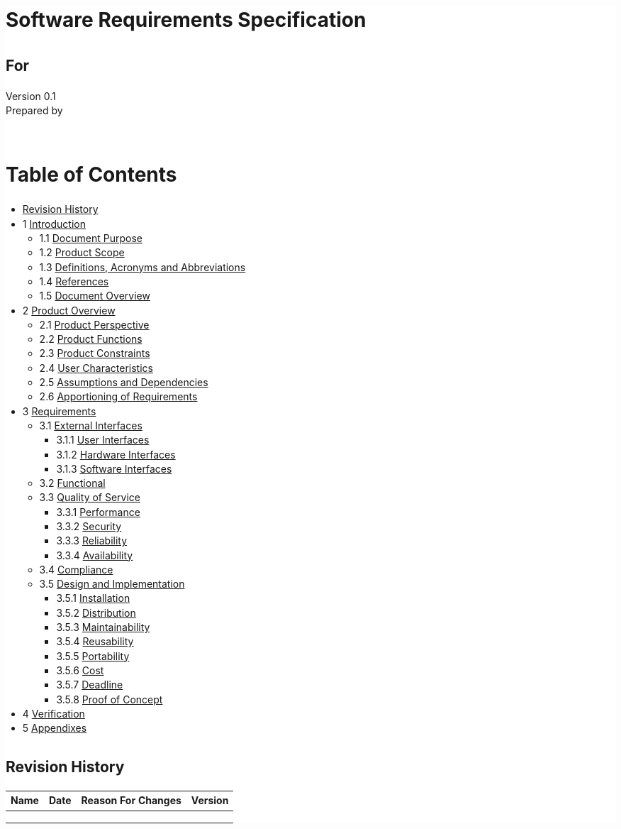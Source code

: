 # Software Requirements Specification
## For 

Version 0.1  
Prepared by <author>  
<organization>  
<date created>  

Table of Contents
=================
* [Revision History](#revision-history)
* 1 [Introduction](#1-introduction)
  * 1.1 [Document Purpose](#11-document-purpose)
  * 1.2 [Product Scope](#12-product-scope)
  * 1.3 [Definitions, Acronyms and Abbreviations](#13-definitions-acronyms-and-abbreviations)
  * 1.4 [References](#14-references)
  * 1.5 [Document Overview](#15-document-overview)
* 2 [Product Overview](#2-product-overview)
  * 2.1 [Product Perspective](#21-product-perspective)
  * 2.2 [Product Functions](#22-product-functions)
  * 2.3 [Product Constraints](#23-product-constraints)
  * 2.4 [User Characteristics](#24-user-characteristics)
  * 2.5 [Assumptions and Dependencies](#25-assumptions-and-dependencies)
  * 2.6 [Apportioning of Requirements](#26-apportioning-of-requirements)
* 3 [Requirements](#3-requirements)
  * 3.1 [External Interfaces](#31-external-interfaces)
    * 3.1.1 [User Interfaces](#311-user-interfaces)
    * 3.1.2 [Hardware Interfaces](#312-hardware-interfaces)
    * 3.1.3 [Software Interfaces](#313-software-interfaces)
  * 3.2 [Functional](#32-functional)
  * 3.3 [Quality of Service](#33-quality-of-service)
    * 3.3.1 [Performance](#331-performance)
    * 3.3.2 [Security](#332-security)
    * 3.3.3 [Reliability](#333-reliability)
    * 3.3.4 [Availability](#334-availability)
  * 3.4 [Compliance](#34-compliance)
  * 3.5 [Design and Implementation](#35-design-and-implementation)
    * 3.5.1 [Installation](#351-installation)
    * 3.5.2 [Distribution](#352-distribution)
    * 3.5.3 [Maintainability](#353-maintainability)
    * 3.5.4 [Reusability](#354-reusability)
    * 3.5.5 [Portability](#355-portability)
    * 3.5.6 [Cost](#356-cost)
    * 3.5.7 [Deadline](#357-deadline)
    * 3.5.8 [Proof of Concept](#358-proof-of-concept)
* 4 [Verification](#4-verification)
* 5 [Appendixes](#5-appendixes)

## Revision History
| Name | Date    | Reason For Changes  | Version   |
| ---- | ------- | ------------------- | --------- |
|      |         |                     |           |
|      |         |                     |           |
|      |         |                     |           |
